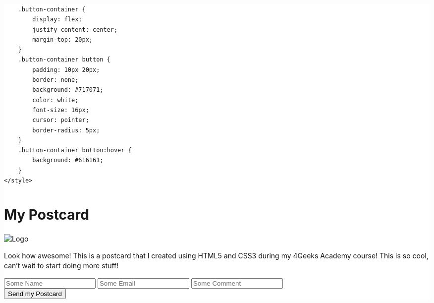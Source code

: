         .button-container {
            display: flex;
            justify-content: center;
            margin-top: 20px;
        }
        .button-container button {
            padding: 10px 20px;
            border: none;
            background: #717071;
            color: white;
            font-size: 16px;
            cursor: pointer;
            border-radius: 5px;
        }
        .button-container button:hover {
            background: #616161;
        }
    </style>
</head>
<body>
    <div class="container">
        <div class="header">
            <h1>My Postcard</h1>
            <img src="http://assets.breatheco.de/apis/img/icon/4geeks.png" alt="Logo">
        </div>
        <div class="content">
            <div class="text">
                <p>
                    Look how awesome! This is a postcard that I created using HTML5 and CSS3 during my 4Geeks Academy course! 
                    This is so cool, can’t wait to start doing more stuff!
                </p>
            </div>
            <div class="form">
                <input type="text" placeholder="Some Name">
                <input type ="email" placeholder="Some Email">
                <input type ="text" placeholder="Some Comment">
            </div>
        </div>
        <div class="button-container">
            <button>Send my Postcard</button>
        </div>
    </div>
</body>
</html>
